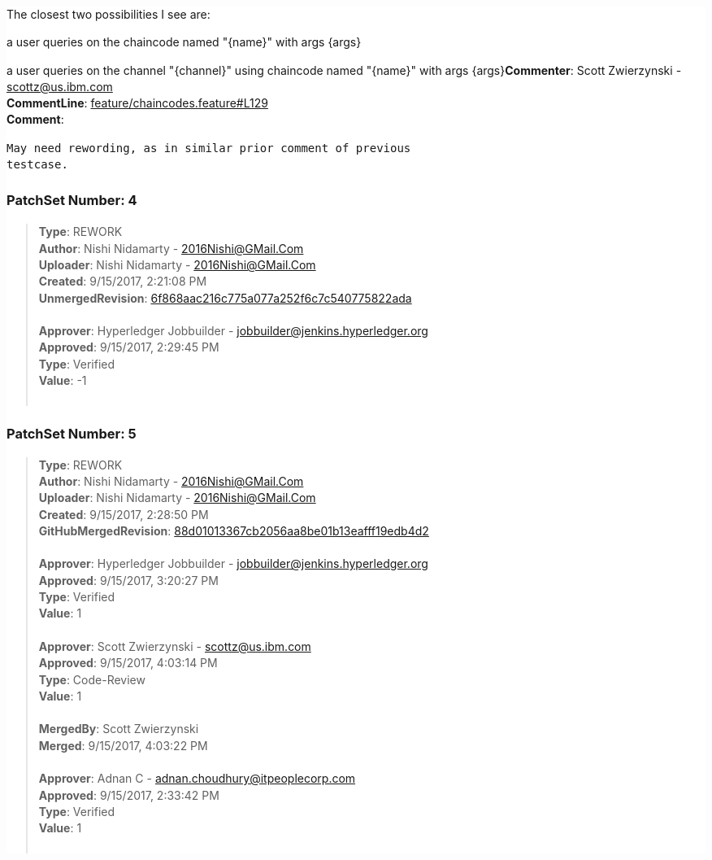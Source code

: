 The closest two possibilities I see are:

a user queries on the chaincode named "{name}" with args {args}

a user queries on the channel "{channel}" using chaincode named "{name}" with args {args}</pre><strong>Commenter</strong>: Scott Zwierzynski - scottz@us.ibm.com<br><strong>CommentLine</strong>: [feature/chaincodes.feature#L129](https://github.com/hyperledger-gerrit-archive/fabric-test/blob/0eeb4f85dd1c96976719a237b1de2ecd32995066/feature/chaincodes.feature#L129)<br><strong>Comment</strong>: <pre>May need rewording, as in similar prior comment of previous testcase.</pre></blockquote><h3>PatchSet Number: 4</h3><blockquote><strong>Type</strong>: REWORK<br><strong>Author</strong>: Nishi Nidamarty - 2016Nishi@GMail.Com<br><strong>Uploader</strong>: Nishi Nidamarty - 2016Nishi@GMail.Com<br><strong>Created</strong>: 9/15/2017, 2:21:08 PM<br><strong>UnmergedRevision</strong>: [6f868aac216c775a077a252f6c7c540775822ada](https://github.com/hyperledger-gerrit-archive/fabric-test/commit/6f868aac216c775a077a252f6c7c540775822ada)<br><br><strong>Approver</strong>: Hyperledger Jobbuilder - jobbuilder@jenkins.hyperledger.org<br><strong>Approved</strong>: 9/15/2017, 2:29:45 PM<br><strong>Type</strong>: Verified<br><strong>Value</strong>: -1<br><br></blockquote><h3>PatchSet Number: 5</h3><blockquote><strong>Type</strong>: REWORK<br><strong>Author</strong>: Nishi Nidamarty - 2016Nishi@GMail.Com<br><strong>Uploader</strong>: Nishi Nidamarty - 2016Nishi@GMail.Com<br><strong>Created</strong>: 9/15/2017, 2:28:50 PM<br><strong>GitHubMergedRevision</strong>: [88d01013367cb2056aa8be01b13eafff19edb4d2](https://github.com/hyperledger-gerrit-archive/fabric-test/commit/88d01013367cb2056aa8be01b13eafff19edb4d2)<br><br><strong>Approver</strong>: Hyperledger Jobbuilder - jobbuilder@jenkins.hyperledger.org<br><strong>Approved</strong>: 9/15/2017, 3:20:27 PM<br><strong>Type</strong>: Verified<br><strong>Value</strong>: 1<br><br><strong>Approver</strong>: Scott Zwierzynski - scottz@us.ibm.com<br><strong>Approved</strong>: 9/15/2017, 4:03:14 PM<br><strong>Type</strong>: Code-Review<br><strong>Value</strong>: 1<br><br><strong>MergedBy</strong>: Scott Zwierzynski<br><strong>Merged</strong>: 9/15/2017, 4:03:22 PM<br><br><strong>Approver</strong>: Adnan C - adnan.choudhury@itpeoplecorp.com<br><strong>Approved</strong>: 9/15/2017, 2:33:42 PM<br><strong>Type</strong>: Verified<br><strong>Value</strong>: 1<br><br></blockquote>